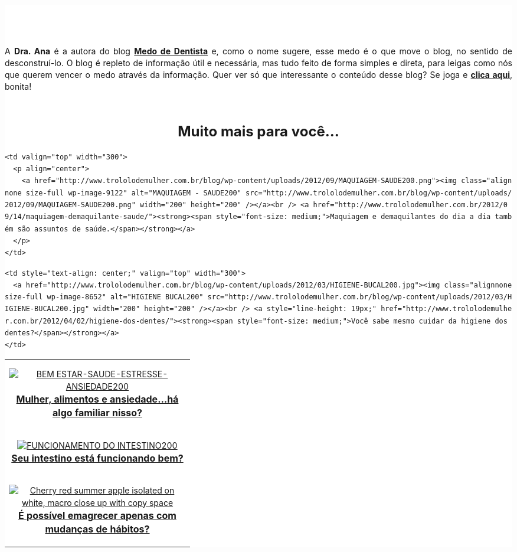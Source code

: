 &nbsp;

&nbsp;

<p align="justify">
  A <strong>Dra. Ana</strong> é a autora do blog <strong><a href="http://medodedentista.com.br/" target="_blank">Medo de Dentista</a></strong> e, como o nome sugere, esse medo é o que move o blog, no sentido de desconstruí-lo. O blog é repleto de informação útil e necessária, mas tudo feito de forma simples e direta, para leigas como nós que querem vencer o medo através da informação. Quer ver só que interessante o conteúdo desse blog? Se joga e <strong><a href="http://medodedentista.com.br/" target="_blank">clica aqui</a></strong>, bonita!
</p>

&nbsp;

<p align="center">
  <strong><span style="font-size: x-large;">Muito mais para você…</span></strong>
</p>

<table width="600" border="0" cellspacing="0" cellpadding="2">
  <tr>
    <td valign="top" width="300">
      <p align="center">
        <a href="http://www.trololodemulher.com.br/blog/wp-content/uploads/2012/11/BEM-ESTAR-SAUDE-ESTRESSE-ANSIEDADE200.jpg"><img class="alignnone size-full wp-image-9346" alt="BEM ESTAR-SAUDE-ESTRESSE-ANSIEDADE200" src="http://www.trololodemulher.com.br/blog/wp-content/uploads/2012/11/BEM-ESTAR-SAUDE-ESTRESSE-ANSIEDADE200.jpg" width="200" height="200" /></a><br /> <a href="http://www.trololodemulher.com.br/2012/11/19/saude-bem-estar-ansiedade/"><strong><span style="font-size: medium;">Mulher, alimentos e ansiedade…há algo familiar nisso?</span></strong></a>
      </p>
    </td>
    
    <td valign="top" width="300">
      <p align="center">
        <a href="http://www.trololodemulher.com.br/blog/wp-content/uploads/2012/09/MAQUIAGEM-SAUDE200.png"><img class="alignnone size-full wp-image-9122" alt="MAQUIAGEM - SAUDE200" src="http://www.trololodemulher.com.br/blog/wp-content/uploads/2012/09/MAQUIAGEM-SAUDE200.png" width="200" height="200" /></a><br /> <a href="http://www.trololodemulher.com.br/2012/09/14/maquiagem-demaquilante-saude/"><strong><span style="font-size: medium;">Maquiagem e demaquilantes do dia a dia também são assuntos de saúde.</span></strong></a>
      </p>
    </td>
  </tr>
  
  <tr>
    <td valign="top" width="300">
      <p align="center">
        <a href="http://www.trololodemulher.com.br/blog/wp-content/uploads/2012/06/FUNCIONAMENTO-DO-INTESTINO200.png"><img class="alignnone size-full wp-image-8736" alt="FUNCIONAMENTO DO INTESTINO200" src="http://www.trololodemulher.com.br/blog/wp-content/uploads/2012/06/FUNCIONAMENTO-DO-INTESTINO200.png" width="200" height="200" /></a><br /> <a href="http://www.trololodemulher.com.br/2012/09/14/maquiagem-demaquilante-saude/"><strong><span style="font-size: medium;">Seu intestino está funcionando bem?</span></strong></a>
      </p>
    </td>
    
    <td style="text-align: center;" valign="top" width="300">
      <a href="http://www.trololodemulher.com.br/blog/wp-content/uploads/2012/03/HIGIENE-BUCAL200.jpg"><img class="alignnone size-full wp-image-8652" alt="HIGIENE BUCAL200" src="http://www.trololodemulher.com.br/blog/wp-content/uploads/2012/03/HIGIENE-BUCAL200.jpg" width="200" height="200" /></a><br /> <a style="line-height: 19px;" href="http://www.trololodemulher.com.br/2012/04/02/higiene-dos-dentes/"><strong><span style="font-size: medium;">Você sabe mesmo cuidar da higiene dos dentes?</span></strong></a>
    </td>
  </tr>
  
  <tr>
    <td valign="top" width="300">
      <p align="center">
        <a href="http://www.trololodemulher.com.br/blog/wp-content/uploads/2011/02/reeducacao-alimentar2001.jpg"><img class="alignnone size-full wp-image-7560" alt="Cherry red summer apple isolated on white, macro close up with copy space" src="http://www.trololodemulher.com.br/blog/wp-content/uploads/2011/02/reeducacao-alimentar2001.jpg" width="200" height="200" /></a><br /> <a href="http://www.trololodemulher.com.br/2011/10/10/emagrecer-mudancas-habitos/"><strong><span style="font-size: medium;">É possível emagrecer apenas com mudanças de hábitos?</span></strong></a>
      </p>
    </td>
    
